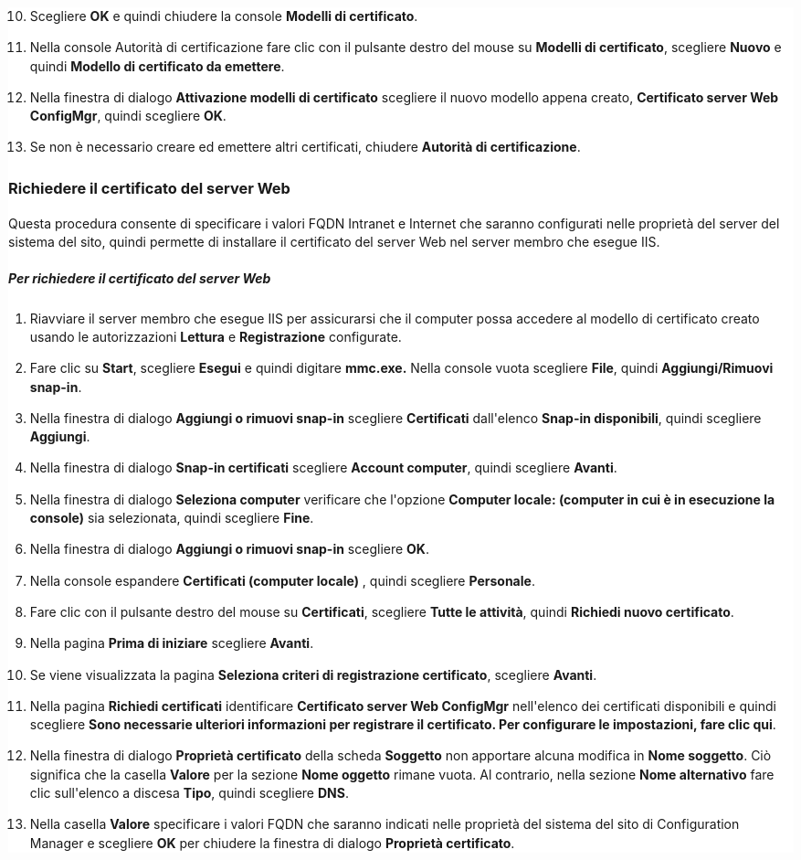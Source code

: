 10. Scegliere **OK** e quindi chiudere la console **Modelli di certificato**.  

11. Nella console Autorità di certificazione fare clic con il pulsante destro del mouse su **Modelli di certificato**, scegliere **Nuovo** e quindi **Modello di certificato da emettere**.  

12. Nella finestra di dialogo **Attivazione modelli di certificato** scegliere il nuovo modello appena creato, **Certificato server Web ConfigMgr**, quindi scegliere **OK**.  

13. Se non è necessario creare ed emettere altri certificati, chiudere **Autorità di certificazione**.  

###  <a name="request-the-web-server-certificate"></a><a name="BKMK_webserver32008"></a> Richiedere il certificato del server Web  
 Questa procedura consente di specificare i valori FQDN Intranet e Internet che saranno configurati nelle proprietà del server del sistema del sito, quindi permette di installare il certificato del server Web nel server membro che esegue IIS.  

##### <a name="to-request-the-web-server-certificate"></a>Per richiedere il certificato del server Web  

1.  Riavviare il server membro che esegue IIS per assicurarsi che il computer possa accedere al modello di certificato creato usando le autorizzazioni **Lettura** e **Registrazione** configurate.  

2.  Fare clic su **Start**, scegliere **Esegui** e quindi digitare **mmc.exe.** Nella console vuota scegliere **File**, quindi **Aggiungi/Rimuovi snap-in**.  

3.  Nella finestra di dialogo **Aggiungi o rimuovi snap-in** scegliere **Certificati** dall'elenco **Snap-in disponibili**, quindi scegliere **Aggiungi**.  

4.  Nella finestra di dialogo **Snap-in certificati** scegliere **Account computer**, quindi scegliere **Avanti**.  

5.  Nella finestra di dialogo **Seleziona computer** verificare che l'opzione **Computer locale: (computer in cui è in esecuzione la console)** sia selezionata, quindi scegliere **Fine**.  

6.  Nella finestra di dialogo **Aggiungi o rimuovi snap-in** scegliere **OK**.  

7.  Nella console espandere **Certificati (computer locale)** , quindi scegliere **Personale**.  

8.  Fare clic con il pulsante destro del mouse su **Certificati**, scegliere **Tutte le attività**, quindi **Richiedi nuovo certificato**.  

9. Nella pagina **Prima di iniziare** scegliere **Avanti**.  

10. Se viene visualizzata la pagina **Seleziona criteri di registrazione certificato**, scegliere **Avanti**.  

11. Nella pagina **Richiedi certificati** identificare **Certificato server Web ConfigMgr** nell'elenco dei certificati disponibili e quindi scegliere **Sono necessarie ulteriori informazioni per registrare il certificato. Per configurare le impostazioni, fare clic qui**.  

12. Nella finestra di dialogo **Proprietà certificato** della scheda **Soggetto** non apportare alcuna modifica in **Nome soggetto**. Ciò significa che la casella **Valore** per la sezione **Nome oggetto** rimane vuota. Al contrario, nella sezione **Nome alternativo** fare clic sull'elenco a discesa **Tipo**, quindi scegliere **DNS**.  

13. Nella casella **Valore** specificare i valori FQDN che saranno indicati nelle proprietà del sistema del sito di Configuration Manager e scegliere **OK** per chiudere la finestra di dialogo **Proprietà certificato**.  
